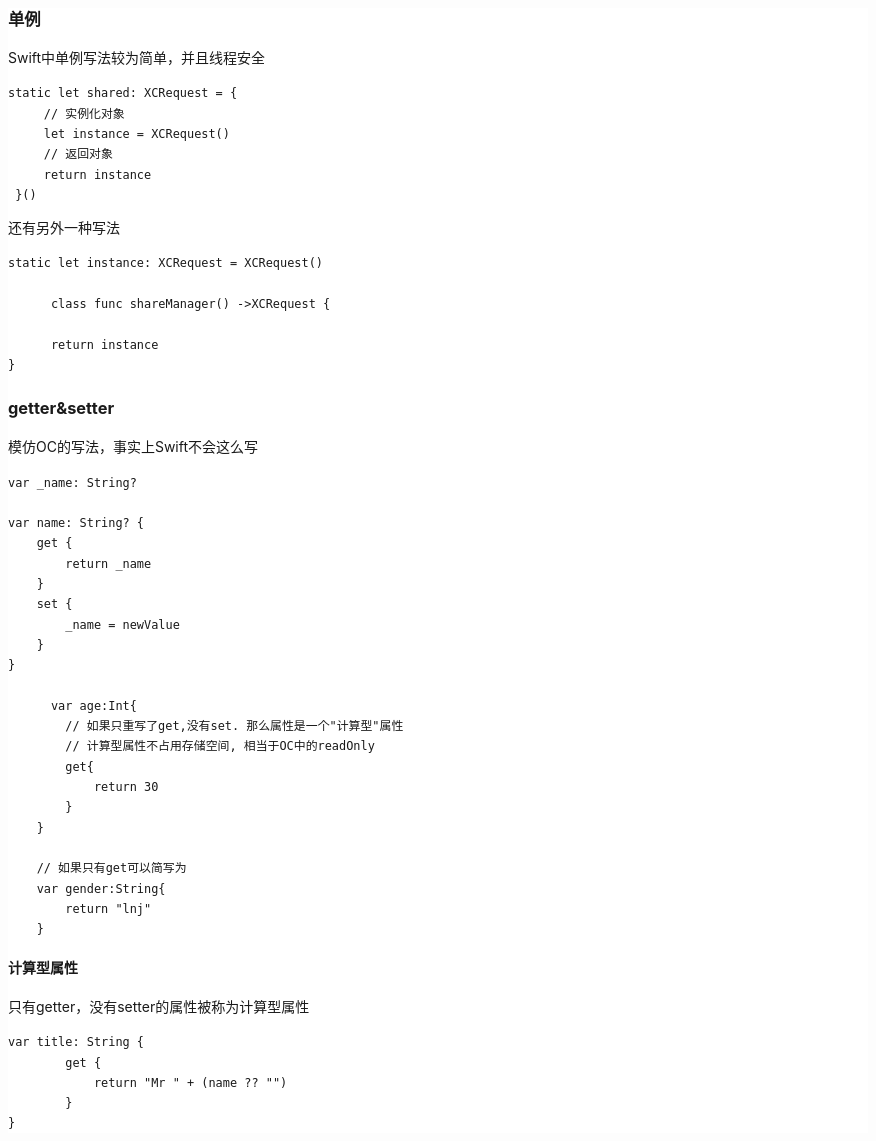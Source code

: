 ### 单例
Swift中单例写法较为简单，并且线程安全
```
static let shared: XCRequest = {
     // 实例化对象
     let instance = XCRequest()
     // 返回对象
     return instance
 }()
```
还有另外一种写法
```
static let instance: XCRequest = XCRequest()
    
      class func shareManager() ->XCRequest {
        
      return instance  
}
```

### getter&setter

模仿OC的写法，事实上Swift不会这么写
```
var _name: String?

var name: String? {
    get {
        return _name
    }
    set {
        _name = newValue
    }
}

      var age:Int{
        // 如果只重写了get,没有set. 那么属性是一个"计算型"属性
        // 计算型属性不占用存储空间, 相当于OC中的readOnly
        get{
            return 30
        }
    }
   
    // 如果只有get可以简写为
    var gender:String{
        return "lnj" 
    }

```
#### 计算型属性
只有getter，没有setter的属性被称为计算型属性
```
var title: String { 
		get { 
			return "Mr " + (name ?? "") 
		} 
}
```
